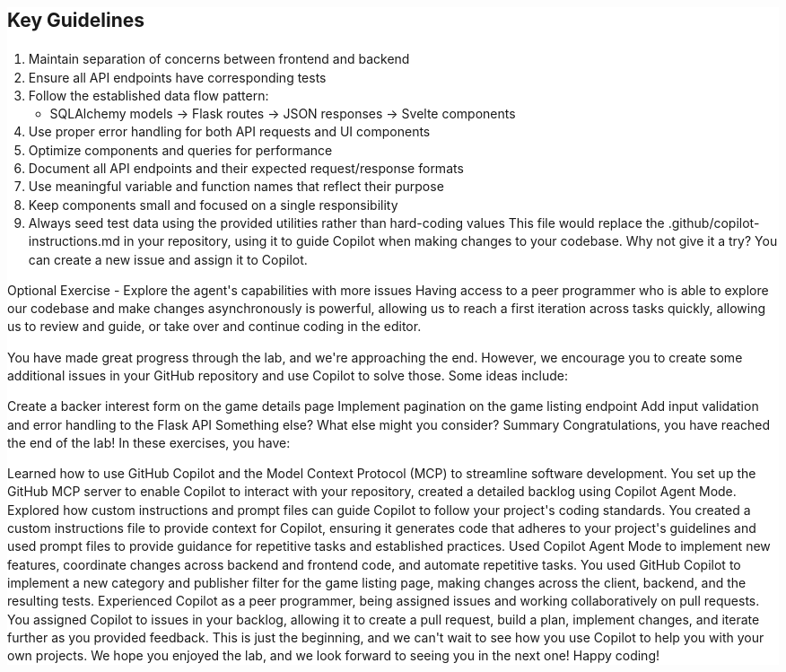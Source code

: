 ## Key Guidelines

1. Maintain separation of concerns between frontend and backend
2. Ensure all API endpoints have corresponding tests
3. Follow the established data flow pattern:
   - SQLAlchemy models → Flask routes → JSON responses → Svelte components
4. Use proper error handling for both API requests and UI components
5. Optimize components and queries for performance
6. Document all API endpoints and their expected request/response formats
7. Use meaningful variable and function names that reflect their purpose
8. Keep components small and focused on a single responsibility
9. Always seed test data using the provided utilities rather than hard-coding values
This file would replace the .github/copilot-instructions.md in your repository, using it to guide Copilot when making changes to your codebase. Why not give it a try? You can create a new issue and assign it to Copilot.

Optional Exercise - Explore the agent's capabilities with more issues
Having access to a peer programmer who is able to explore our codebase and make changes asynchronously is powerful, allowing us to reach a first iteration across tasks quickly, allowing us to review and guide, or take over and continue coding in the editor.

You have made great progress through the lab, and we're approaching the end. However, we encourage you to create some additional issues in your GitHub repository and use Copilot to solve those. Some ideas include:

Create a backer interest form on the game details page
Implement pagination on the game listing endpoint
Add input validation and error handling to the Flask API
Something else? What else might you consider?
Summary
Congratulations, you have reached the end of the lab! In these exercises, you have:

Learned how to use GitHub Copilot and the Model Context Protocol (MCP) to streamline software development. You set up the GitHub MCP server to enable Copilot to interact with your repository, created a detailed backlog using Copilot Agent Mode.
Explored how custom instructions and prompt files can guide Copilot to follow your project's coding standards. You created a custom instructions file to provide context for Copilot, ensuring it generates code that adheres to your project's guidelines and used prompt files to provide guidance for repetitive tasks and established practices.
Used Copilot Agent Mode to implement new features, coordinate changes across backend and frontend code, and automate repetitive tasks. You used GitHub Copilot to implement a new category and publisher filter for the game listing page, making changes across the client, backend, and the resulting tests.
Experienced Copilot as a peer programmer, being assigned issues and working collaboratively on pull requests. You assigned Copilot to issues in your backlog, allowing it to create a pull request, build a plan, implement changes, and iterate further as you provided feedback.
This is just the beginning, and we can't wait to see how you use Copilot to help you with your own projects. We hope you enjoyed the lab, and we look forward to seeing you in the next one! Happy coding!





